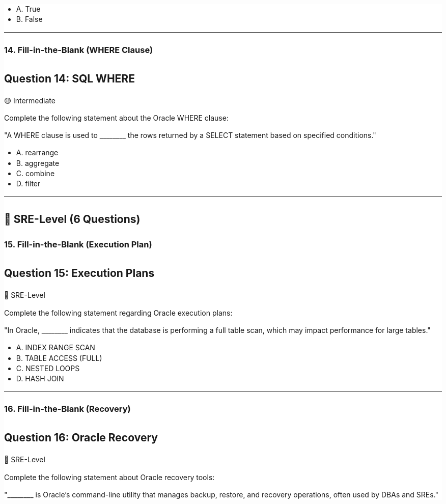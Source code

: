 - A. True
- B. False


---

### 14. Fill-in-the-Blank (WHERE Clause)

## Question 14: SQL WHERE
🟡 Intermediate

Complete the following statement about the Oracle WHERE clause:

"A WHERE clause is used to ________ the rows returned by a SELECT statement based on specified conditions."

- A. rearrange
- B. aggregate
- C. combine
- D. filter


---

## 🔴 SRE-Level (6 Questions)

### 15. Fill-in-the-Blank (Execution Plan)

## Question 15: Execution Plans
🔴 SRE-Level

Complete the following statement regarding Oracle execution plans:

"In Oracle, ________ indicates that the database is performing a full table scan, which may impact performance for large tables."

- A. INDEX RANGE SCAN
- B. TABLE ACCESS (FULL)
- C. NESTED LOOPS
- D. HASH JOIN


---

### 16. Fill-in-the-Blank (Recovery)

## Question 16: Oracle Recovery
🔴 SRE-Level

Complete the following statement about Oracle recovery tools:

"________ is Oracle’s command-line utility that manages backup, restore, and recovery operations, often used by DBAs and SREs."

